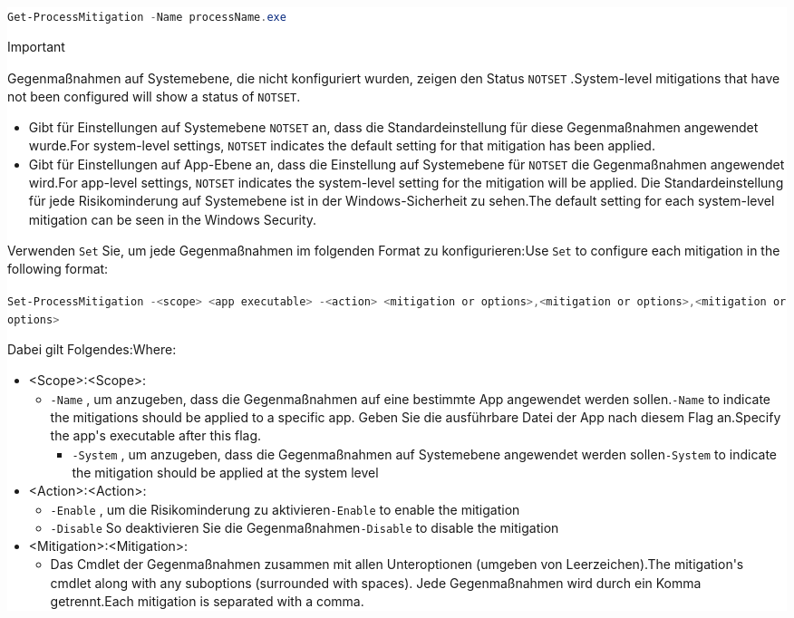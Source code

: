 ```PowerShell
Get-ProcessMitigation -Name processName.exe
```

> [!IMPORTANT]
> <span data-ttu-id="0d068-231">Gegenmaßnahmen auf Systemebene, die nicht konfiguriert wurden, zeigen den Status `NOTSET` .</span><span class="sxs-lookup"><span data-stu-id="0d068-231">System-level mitigations that have not been configured will show a status of `NOTSET`.</span></span>
> - <span data-ttu-id="0d068-232">Gibt für Einstellungen auf Systemebene `NOTSET` an, dass die Standardeinstellung für diese Gegenmaßnahmen angewendet wurde.</span><span class="sxs-lookup"><span data-stu-id="0d068-232">For system-level settings, `NOTSET` indicates the default setting for that mitigation has been applied.</span></span>
> - <span data-ttu-id="0d068-233">Gibt für Einstellungen auf App-Ebene an, dass die Einstellung auf Systemebene für `NOTSET` die Gegenmaßnahmen angewendet wird.</span><span class="sxs-lookup"><span data-stu-id="0d068-233">For app-level settings, `NOTSET` indicates the system-level setting for the mitigation will be applied.</span></span>
> <span data-ttu-id="0d068-234">Die Standardeinstellung für jede Risikominderung auf Systemebene ist in der Windows-Sicherheit zu sehen.</span><span class="sxs-lookup"><span data-stu-id="0d068-234">The default setting for each system-level mitigation can be seen in the Windows Security.</span></span>

<span data-ttu-id="0d068-235">Verwenden `Set` Sie, um jede Gegenmaßnahmen im folgenden Format zu konfigurieren:</span><span class="sxs-lookup"><span data-stu-id="0d068-235">Use `Set` to configure each mitigation in the following format:</span></span>

```PowerShell
Set-ProcessMitigation -<scope> <app executable> -<action> <mitigation or options>,<mitigation or options>,<mitigation or options>
```

<span data-ttu-id="0d068-236">Dabei gilt Folgendes:</span><span class="sxs-lookup"><span data-stu-id="0d068-236">Where:</span></span>

* <span data-ttu-id="0d068-237">\<Scope>:</span><span class="sxs-lookup"><span data-stu-id="0d068-237">\<Scope>:</span></span>
  * <span data-ttu-id="0d068-238">`-Name` , um anzugeben, dass die Gegenmaßnahmen auf eine bestimmte App angewendet werden sollen.</span><span class="sxs-lookup"><span data-stu-id="0d068-238">`-Name` to indicate the mitigations should be applied to a specific app.</span></span> <span data-ttu-id="0d068-239">Geben Sie die ausführbare Datei der App nach diesem Flag an.</span><span class="sxs-lookup"><span data-stu-id="0d068-239">Specify the app's executable after this flag.</span></span>
    * <span data-ttu-id="0d068-240">`-System` , um anzugeben, dass die Gegenmaßnahmen auf Systemebene angewendet werden sollen</span><span class="sxs-lookup"><span data-stu-id="0d068-240">`-System` to indicate the mitigation should be applied at the system level</span></span>
* <span data-ttu-id="0d068-241">\<Action>:</span><span class="sxs-lookup"><span data-stu-id="0d068-241">\<Action>:</span></span>
  * <span data-ttu-id="0d068-242">`-Enable` , um die Risikominderung zu aktivieren</span><span class="sxs-lookup"><span data-stu-id="0d068-242">`-Enable` to enable the mitigation</span></span>
  * <span data-ttu-id="0d068-243">`-Disable` So deaktivieren Sie die Gegenmaßnahmen</span><span class="sxs-lookup"><span data-stu-id="0d068-243">`-Disable` to disable the mitigation</span></span>
* <span data-ttu-id="0d068-244">\<Mitigation>:</span><span class="sxs-lookup"><span data-stu-id="0d068-244">\<Mitigation>:</span></span>
  * <span data-ttu-id="0d068-245">Das Cmdlet der Gegenmaßnahmen zusammen mit allen Unteroptionen (umgeben von Leerzeichen).</span><span class="sxs-lookup"><span data-stu-id="0d068-245">The mitigation's cmdlet along with any suboptions (surrounded with spaces).</span></span> <span data-ttu-id="0d068-246">Jede Gegenmaßnahmen wird durch ein Komma getrennt.</span><span class="sxs-lookup"><span data-stu-id="0d068-246">Each mitigation is separated with a comma.</span></span>
